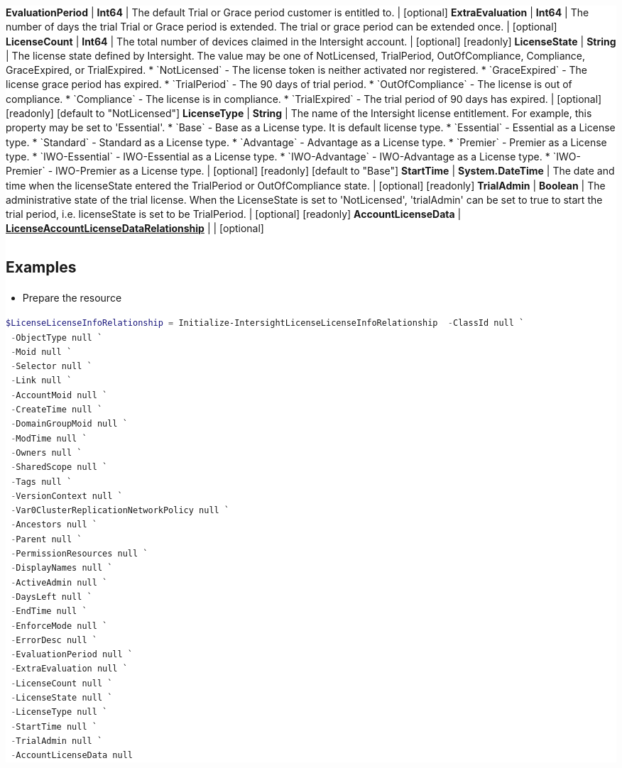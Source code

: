 **EvaluationPeriod** | **Int64** | The default Trial or Grace period customer is entitled to. | [optional] 
**ExtraEvaluation** | **Int64** | The number of days the trial Trial or Grace period is extended. The trial or grace period can be extended once. | [optional] 
**LicenseCount** | **Int64** | The total number of devices claimed in the Intersight account. | [optional] [readonly] 
**LicenseState** | **String** | The license state defined by Intersight. The value may be one of NotLicensed, TrialPeriod, OutOfCompliance, Compliance, GraceExpired, or TrialExpired. * &#x60;NotLicensed&#x60; - The license token is neither activated nor registered. * &#x60;GraceExpired&#x60; - The license grace period has expired. * &#x60;TrialPeriod&#x60; - The 90 days of trial period. * &#x60;OutOfCompliance&#x60; - The license is out of compliance. * &#x60;Compliance&#x60; - The license is in compliance. * &#x60;TrialExpired&#x60; - The trial period of 90 days has expired. | [optional] [readonly] [default to "NotLicensed"]
**LicenseType** | **String** | The name of the Intersight license entitlement. For example, this property may be set to &#39;Essential&#39;. * &#x60;Base&#x60; - Base as a License type. It is default license type. * &#x60;Essential&#x60; - Essential as a License type. * &#x60;Standard&#x60; - Standard as a License type. * &#x60;Advantage&#x60; - Advantage as a License type. * &#x60;Premier&#x60; - Premier as a License type. * &#x60;IWO-Essential&#x60; - IWO-Essential as a License type. * &#x60;IWO-Advantage&#x60; - IWO-Advantage as a License type. * &#x60;IWO-Premier&#x60; - IWO-Premier as a License type. | [optional] [readonly] [default to "Base"]
**StartTime** | **System.DateTime** | The date and time when the licenseState entered the TrialPeriod or OutOfCompliance state. | [optional] [readonly] 
**TrialAdmin** | **Boolean** | The administrative state of the trial license. When the LicenseState is set to &#39;NotLicensed&#39;, &#39;trialAdmin&#39; can be set to true to start the trial period, i.e. licenseState is set to be TrialPeriod. | [optional] [readonly] 
**AccountLicenseData** | [**LicenseAccountLicenseDataRelationship**](LicenseAccountLicenseDataRelationship.md) |  | [optional] 

## Examples

- Prepare the resource
```powershell
$LicenseLicenseInfoRelationship = Initialize-IntersightLicenseLicenseInfoRelationship  -ClassId null `
 -ObjectType null `
 -Moid null `
 -Selector null `
 -Link null `
 -AccountMoid null `
 -CreateTime null `
 -DomainGroupMoid null `
 -ModTime null `
 -Owners null `
 -SharedScope null `
 -Tags null `
 -VersionContext null `
 -Var0ClusterReplicationNetworkPolicy null `
 -Ancestors null `
 -Parent null `
 -PermissionResources null `
 -DisplayNames null `
 -ActiveAdmin null `
 -DaysLeft null `
 -EndTime null `
 -EnforceMode null `
 -ErrorDesc null `
 -EvaluationPeriod null `
 -ExtraEvaluation null `
 -LicenseCount null `
 -LicenseState null `
 -LicenseType null `
 -StartTime null `
 -TrialAdmin null `
 -AccountLicenseData null
```
